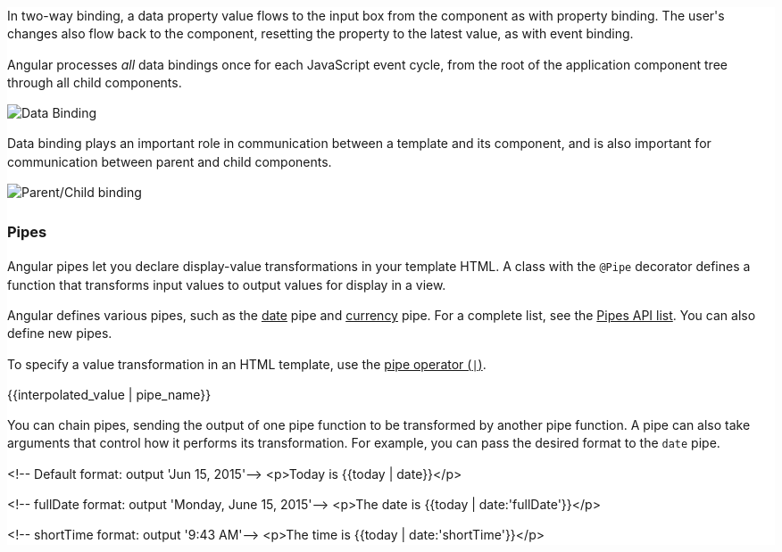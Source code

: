 In two-way binding, a data property value flows to the input box from the component as with property binding.
The user's changes also flow back to the component, resetting the property to the latest value, as with event binding.

Angular processes *all* data bindings once for each JavaScript event cycle, from the root of the application component tree through all child components.

<div class="lightbox">

<img alt="Data Binding" class="left" src="generated/images/guide/architecture/component-databinding.png">

</div>

Data binding plays an important role in communication between a template and its component, and is also important for communication between parent and child components.

<div class="lightbox">

<img alt="Parent/Child binding" class="left" src="generated/images/guide/architecture/parent-child-binding.png">

</div>

### Pipes

Angular pipes let you declare display-value transformations in your template HTML.
A class with the `@Pipe` decorator defines a function that transforms input values to output values for display in a view.

Angular defines various pipes, such as the [date](api/common/DatePipe) pipe and [currency](api/common/CurrencyPipe) pipe. For a complete list, see the [Pipes API list](api?type=pipe).
You can also define new pipes.

To specify a value transformation in an HTML template, use the [pipe operator (`|`)](guide/pipes).

<code-example format="html" language="html">

{{interpolated_value &verbar; pipe_name}}

</code-example>

You can chain pipes, sending the output of one pipe function to be transformed by another pipe function.
A pipe can also take arguments that control how it performs its transformation.
For example, you can pass the desired format to the `date` pipe.

<code-example format="html" language="html">

&lt;!-- Default format: output 'Jun 15, 2015'--&gt;
&lt;p&gt;Today is {{today &verbar; date}}&lt;/p&gt;

&lt;!-- fullDate format: output 'Monday, June 15, 2015'--&gt;
&lt;p&gt;The date is {{today &verbar; date:'fullDate'}}&lt;/p&gt;

&lt;!-- shortTime format: output '9:43 AM'--&gt;
&lt;p&gt;The time is {{today &verbar; date:'shortTime'}}&lt;/p&gt;

</code-example>
